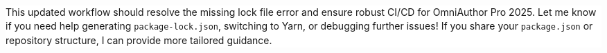 This updated workflow should resolve the missing lock file error and ensure robust CI/CD for OmniAuthor Pro 2025. Let me know if you need help generating `package-lock.json`, switching to Yarn, or debugging further issues! If you share your `package.json` or repository structure, I can provide more tailored guidance.
